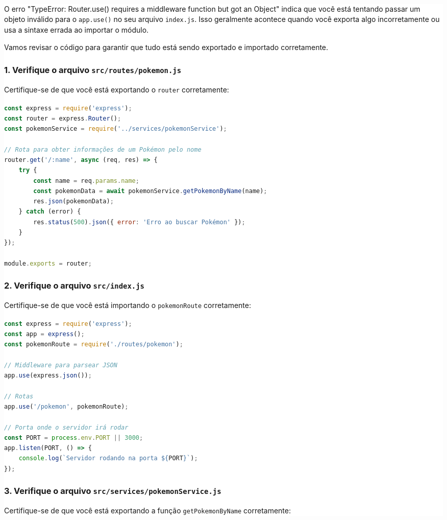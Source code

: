 O erro "TypeError: Router.use() requires a middleware function but got an Object" indica que você está tentando passar um objeto inválido para o `app.use()` no seu arquivo `index.js`. Isso geralmente acontece quando você exporta algo incorretamente ou usa a sintaxe errada ao importar o módulo.

Vamos revisar o código para garantir que tudo está sendo exportado e importado corretamente.

### 1. Verifique o arquivo `src/routes/pokemon.js`

Certifique-se de que você está exportando o `router` corretamente:

```js
const express = require('express');
const router = express.Router();
const pokemonService = require('../services/pokemonService');

// Rota para obter informações de um Pokémon pelo nome
router.get('/:name', async (req, res) => {
    try {
        const name = req.params.name;
        const pokemonData = await pokemonService.getPokemonByName(name);
        res.json(pokemonData);
    } catch (error) {
        res.status(500).json({ error: 'Erro ao buscar Pokémon' });
    }
});

module.exports = router;
```

### 2. Verifique o arquivo `src/index.js`

Certifique-se de que você está importando o `pokemonRoute` corretamente:

```js
const express = require('express');
const app = express();
const pokemonRoute = require('./routes/pokemon');

// Middleware para parsear JSON
app.use(express.json());

// Rotas
app.use('/pokemon', pokemonRoute);

// Porta onde o servidor irá rodar
const PORT = process.env.PORT || 3000;
app.listen(PORT, () => {
    console.log(`Servidor rodando na porta ${PORT}`);
});
```

### 3. Verifique o arquivo `src/services/pokemonService.js`

Certifique-se de que você está exportando a função `getPokemonByName` corretamente:
